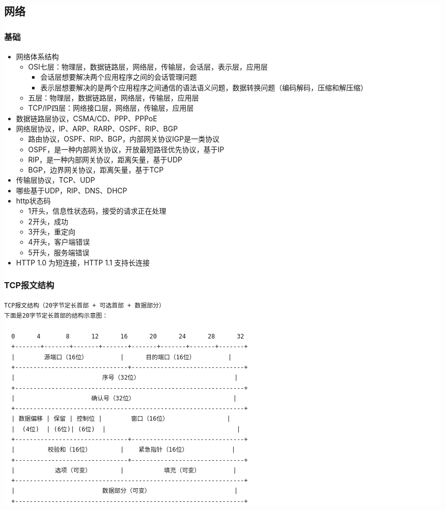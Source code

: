 ## 网络

### 基础

- 网络体系结构
  - OSI七层：物理层，数据链路层，网络层，传输层，会话层，表示层，应用层
    - 会话层想要解决两个应用程序之间的会话管理问题
    - 表示层想要解决的是两个应用程序之间通信的语法语义问题，数据转换问题（编码解码，压缩和解压缩）
  - 五层：物理层，数据链路层，网络层，传输层，应用层
  - TCP/IP四层：网络接口层，网络层，传输层，应用层
- 数据链路层协议，CSMA/CD、PPP、PPPoE 
- 网络层协议，IP、ARP、RARP、OSPF、RIP、BGP
  - 路由协议，OSPF、RIP、BGP，内部网关协议IGP是一类协议
  - OSPF，是一种内部网关协议，开放最短路径优先协议，基于IP
  - RIP，是一种内部网关协议，距离矢量，基于UDP
  - BGP，边界网关协议，距离矢量，基于TCP
- 传输层协议，TCP、UDP
- 哪些基于UDP，RIP、DNS、DHCP
- http状态码
  - 1开头，信息性状态码，接受的请求正在处理
  - 2开头，成功
  - 3开头，重定向
  - 4开头，客户端错误
  - 5开头，服务端错误
- HTTP 1.0 为短连接，HTTP 1.1 支持长连接

### TCP报文结构

```text
TCP报文结构（20字节定长首部 + 可选首部 + 数据部分）
下面是20字节定长首部的结构示意图：

  0      4       8      12      16      20      24      28      32
  +-------+-------+-------+-------+-------+-------+-------+-------+
  |        源端口（16位）         |      目的端口（16位）         |
  +-------------------------------+-------------------------------+
  |                        序号（32位）                          |
  +---------------------------------------------------------------+
  |                     确认号（32位）                           |
  +---------------------------------------------------------------+
  | 数据偏移 | 保留 | 控制位 |        窗口（16位）                |
  |  (4位)  | (6位)| (6位)  |                                    |
  +-------------------------------+-------------------------------+
  |         校验和（16位）        |    紧急指针（16位）            |
  +-------------------------------+-------------------------------+
  |           选项（可变）        |           填充（可变）         |
  +---------------------------------------------------------------+
  |                        数据部分（可变）                       |
  +---------------------------------------------------------------+

```
